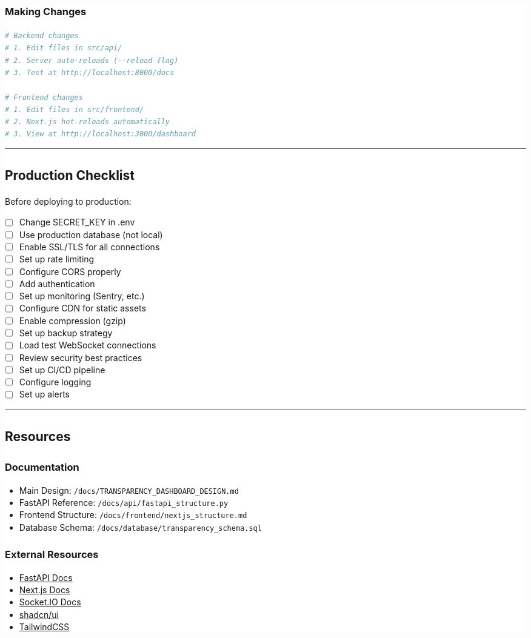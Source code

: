 ### Making Changes

```bash
# Backend changes
# 1. Edit files in src/api/
# 2. Server auto-reloads (--reload flag)
# 3. Test at http://localhost:8000/docs

# Frontend changes
# 1. Edit files in src/frontend/
# 2. Next.js hot-reloads automatically
# 3. View at http://localhost:3000/dashboard
```

---

## Production Checklist

Before deploying to production:

- [ ] Change SECRET_KEY in .env
- [ ] Use production database (not local)
- [ ] Enable SSL/TLS for all connections
- [ ] Set up rate limiting
- [ ] Configure CORS properly
- [ ] Add authentication
- [ ] Set up monitoring (Sentry, etc.)
- [ ] Configure CDN for static assets
- [ ] Enable compression (gzip)
- [ ] Set up backup strategy
- [ ] Load test WebSocket connections
- [ ] Review security best practices
- [ ] Set up CI/CD pipeline
- [ ] Configure logging
- [ ] Set up alerts

---

## Resources

### Documentation
- Main Design: `/docs/TRANSPARENCY_DASHBOARD_DESIGN.md`
- FastAPI Reference: `/docs/api/fastapi_structure.py`
- Frontend Structure: `/docs/frontend/nextjs_structure.md`
- Database Schema: `/docs/database/transparency_schema.sql`

### External Resources
- [FastAPI Docs](https://fastapi.tiangolo.com/)
- [Next.js Docs](https://nextjs.org/docs)
- [Socket.IO Docs](https://socket.io/docs/v4/)
- [shadcn/ui](https://ui.shadcn.com/)
- [TailwindCSS](https://tailwindcss.com/)
